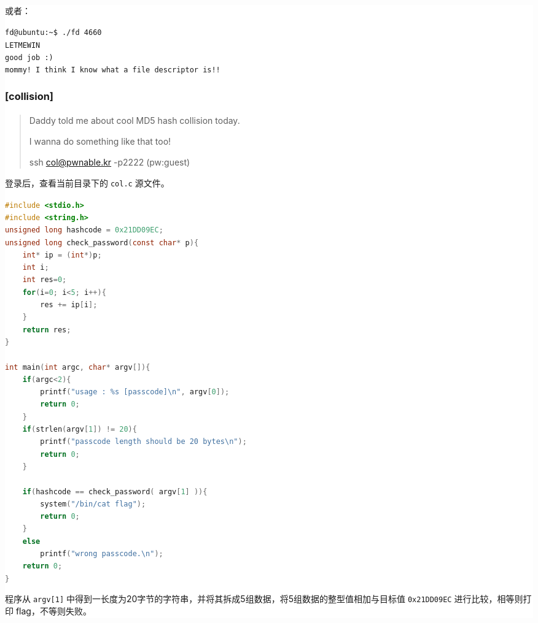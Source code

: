 或者：

    fd@ubuntu:~$ ./fd 4660
    LETMEWIN
    good job :)
    mommy! I think I know what a file descriptor is!!


### [collision]

> Daddy told me about cool MD5 hash collision today.
>
> I wanna do something like that too!
>
> ssh col@pwnable.kr -p2222 (pw:guest)

登录后，查看当前目录下的 `col.c` 源文件。

```c
#include <stdio.h>
#include <string.h>
unsigned long hashcode = 0x21DD09EC;
unsigned long check_password(const char* p){
    int* ip = (int*)p;
    int i;
    int res=0;
    for(i=0; i<5; i++){
        res += ip[i];
    }
    return res;
}

int main(int argc, char* argv[]){
    if(argc<2){
        printf("usage : %s [passcode]\n", argv[0]);
        return 0;
    }
    if(strlen(argv[1]) != 20){
        printf("passcode length should be 20 bytes\n");
        return 0;
    }

    if(hashcode == check_password( argv[1] )){
        system("/bin/cat flag");
        return 0;
    }
    else
        printf("wrong passcode.\n");
    return 0;
}
```

程序从 `argv[1]` 中得到一长度为20字节的字符串，并将其拆成5组数据，将5组数据的整型值相加与目标值 `0x21DD09EC` 进行比较，相等则打印 flag，不等则失败。
